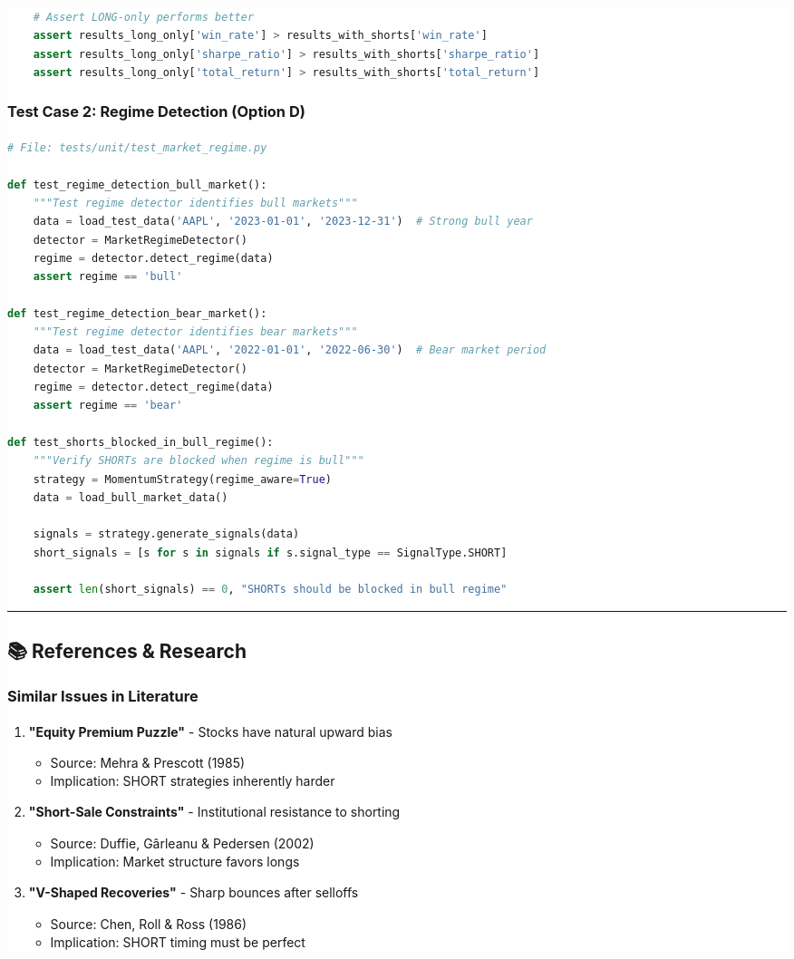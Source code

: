 ```python
    # Assert LONG-only performs better
    assert results_long_only['win_rate'] > results_with_shorts['win_rate']
    assert results_long_only['sharpe_ratio'] > results_with_shorts['sharpe_ratio']
    assert results_long_only['total_return'] > results_with_shorts['total_return']
```

### Test Case 2: Regime Detection (Option D)

```python
# File: tests/unit/test_market_regime.py

def test_regime_detection_bull_market():
    """Test regime detector identifies bull markets"""
    data = load_test_data('AAPL', '2023-01-01', '2023-12-31')  # Strong bull year
    detector = MarketRegimeDetector()
    regime = detector.detect_regime(data)
    assert regime == 'bull'

def test_regime_detection_bear_market():
    """Test regime detector identifies bear markets"""
    data = load_test_data('AAPL', '2022-01-01', '2022-06-30')  # Bear market period
    detector = MarketRegimeDetector()
    regime = detector.detect_regime(data)
    assert regime == 'bear'

def test_shorts_blocked_in_bull_regime():
    """Verify SHORTs are blocked when regime is bull"""
    strategy = MomentumStrategy(regime_aware=True)
    data = load_bull_market_data()

    signals = strategy.generate_signals(data)
    short_signals = [s for s in signals if s.signal_type == SignalType.SHORT]

    assert len(short_signals) == 0, "SHORTs should be blocked in bull regime"
```

---

## 📚 References & Research

### Similar Issues in Literature

1. **"Equity Premium Puzzle"** - Stocks have natural upward bias
   - Source: Mehra & Prescott (1985)
   - Implication: SHORT strategies inherently harder

2. **"Short-Sale Constraints"** - Institutional resistance to shorting
   - Source: Duffie, Gârleanu & Pedersen (2002)
   - Implication: Market structure favors longs

3. **"V-Shaped Recoveries"** - Sharp bounces after selloffs
   - Source: Chen, Roll & Ross (1986)
   - Implication: SHORT timing must be perfect

